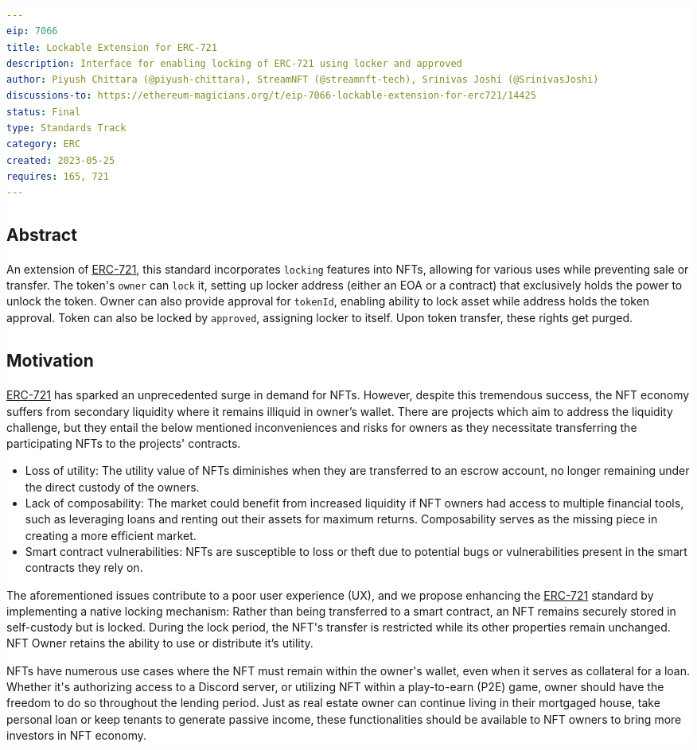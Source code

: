 ```yaml
---
eip: 7066
title: Lockable Extension for ERC-721
description: Interface for enabling locking of ERC-721 using locker and approved
author: Piyush Chittara (@piyush-chittara), StreamNFT (@streamnft-tech), Srinivas Joshi (@SrinivasJoshi)
discussions-to: https://ethereum-magicians.org/t/eip-7066-lockable-extension-for-erc721/14425
status: Final
type: Standards Track
category: ERC
created: 2023-05-25
requires: 165, 721
---
```


## Abstract

An extension of [ERC-721](../00721.md), this standard incorporates `locking` features into NFTs, allowing for various uses while preventing sale or transfer. The token's `owner` can `lock` it, setting up locker address (either an EOA or a contract) that exclusively holds the power to unlock the token. Owner can also provide approval for `tokenId`, enabling ability to lock asset while address holds the token approval. Token can also be locked by `approved`, assigning locker to itself. Upon token transfer, these rights get purged.

## Motivation

[ERC-721](../00721.md) has sparked an unprecedented surge in demand for NFTs. However, despite this tremendous success, the NFT economy suffers from secondary liquidity where it remains illiquid in owner’s wallet. There are projects which aim to address the liquidity challenge, but they entail the below mentioned inconveniences and risks for owners as they necessitate transferring the participating NFTs to the projects' contracts.

- Loss of utility: The utility value of NFTs diminishes when they are transferred to an escrow account, no longer remaining under the direct custody of the owners.
- Lack of composability: The market could benefit from increased liquidity if NFT owners had access to multiple financial tools, such as leveraging loans and renting out their assets for maximum returns. Composability serves as the missing piece in creating a more efficient market.
- Smart contract vulnerabilities: NFTs are susceptible to loss or theft due to potential bugs or vulnerabilities present in the smart contracts they rely on.

The aforementioned issues contribute to a poor user experience (UX), and we propose enhancing the [ERC-721](../00721.md) standard by implementing a native locking mechanism: 
Rather than being transferred to a smart contract, an NFT remains securely stored in self-custody but is locked. 
During the lock period, the NFT's transfer is restricted while its other properties remain unchanged. 
NFT Owner retains the ability to use or distribute it’s utility.

NFTs have numerous use cases where the NFT must remain within the owner's wallet, even when it serves as collateral for a loan. Whether it's authorizing access to a Discord server, or utilizing NFT within a play-to-earn (P2E) game, owner should have the freedom to do so throughout the lending period. Just as real estate owner can continue living in their mortgaged house, take personal loan or keep tenants to generate passive income, these functionalities should be available to NFT owners to bring more investors in NFT economy.
